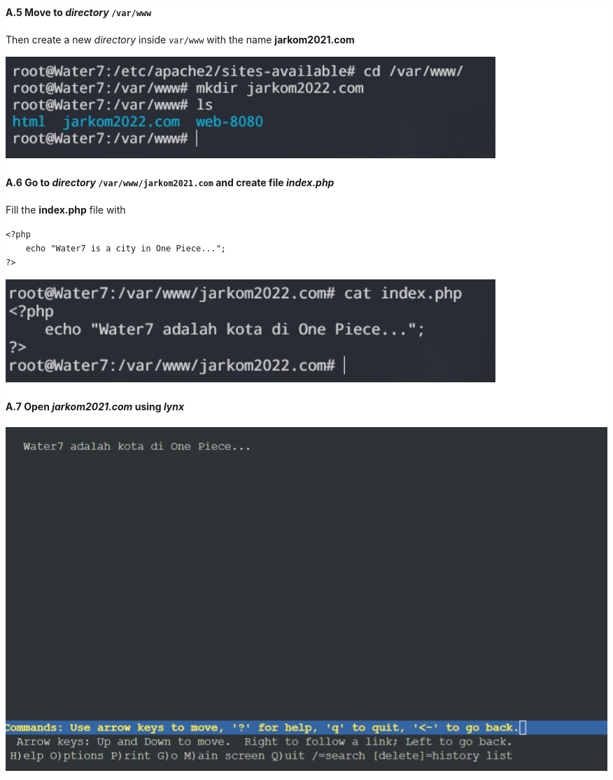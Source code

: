 #### A.5 Move to _directory_ `/var/www`
Then create a new _directory_ inside `var/www` with the name __jarkom2021.com__

<img src="images/22.png" width="700">

#### A.6 Go to _directory_ `/var/www/jarkom2021.com` and create file _index.php_
Fill the __index.php__ file with
```
<?php
    echo "Water7 is a city in One Piece...";
?>
```

<img src="images/23.png" width="700">

#### A.7 Open _jarkom2021.com_ using _lynx_

<img src="images/24.png">

